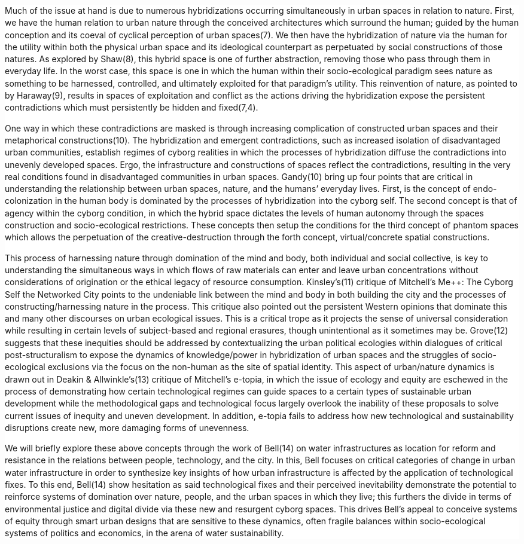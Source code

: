 Much of the issue at hand is due to numerous hybridizations occurring simultaneously in urban spaces in relation to nature. First, we have the human relation to urban nature through the conceived architectures which surround the human; guided by the human conception and its coeval of cyclical perception of urban spaces(7). We then have the hybridization of nature via the human for the utility within both the physical urban space and its ideological counterpart as perpetuated by social constructions of those natures. As explored by Shaw(8), this hybrid space is one of further abstraction, removing those who pass through them in everyday life. In the worst case, this space is one in which the human within their socio-ecological paradigm sees nature as something to be harnessed, controlled, and ultimately exploited for that paradigm’s utility. This reinvention of nature, as pointed to by Haraway(9), results in spaces of exploitation and conflict as the actions driving the hybridization expose the persistent contradictions which must persistently be hidden and fixed(7,4).

One way in which these contradictions are masked is through increasing complication of constructed urban spaces and their metaphorical constructions(10). The hybridization and emergent contradictions, such as increased isolation of disadvantaged urban communities, establish regimes of cyborg realities in which the processes of hybridization diffuse the contradictions into unevenly developed spaces. Ergo, the infrastructure and constructions of spaces reflect the contradictions, resulting in the very real conditions found in disadvantaged communities in urban spaces. Gandy(10) bring up four points that are critical in understanding the relationship between urban spaces, nature, and the humans’ everyday lives. First, is the concept of endo-colonization in the human body is dominated by the processes of hybridization into the cyborg self. The second concept is that of agency within the cyborg condition, in which the hybrid space dictates the levels of human autonomy through the spaces construction and socio-ecological restrictions. These concepts then setup the conditions for the third concept of phantom spaces which allows the perpetuation of the creative-destruction through the forth concept, virtual/concrete spatial constructions.

This process of harnessing nature through domination of the mind and body, both individual and social collective, is key to understanding the simultaneous ways in which flows of raw materials can enter and leave urban concentrations without considerations of origination or the ethical legacy of resource consumption. Kinsley’s(11) critique of Mitchell’s Me++: The Cyborg Self the Networked City points to the undeniable link between the mind and body in both building the city and the processes of constructing/harnessing nature in the process. This critique also pointed out the persistent Western opinions that dominate this and many other discourses on urban ecological issues. This is a critical trope as it projects the sense of universal consideration while resulting in certain levels of subject-based and regional erasures, though unintentional as it sometimes may be. Grove(12) suggests that these inequities should be addressed by contextualizing the urban political ecologies within dialogues of critical post-structuralism to expose the dynamics of knowledge/power in hybridization of urban spaces and the struggles of socio-ecological exclusions via the focus on the non-human as the site of spatial identity. This aspect of urban/nature dynamics is drawn out in Deakin & Allwinkle’s(13) critique of Mitchell’s e-topia, in which the issue of ecology and equity are eschewed in the process of demonstrating how certain technological regimes can guide spaces to a certain types of sustainable urban development while the methodological gaps and technological focus largely overlook the inability of these proposals to solve current issues of inequity and uneven development. In addition, e-topia fails to address how new technological and sustainability disruptions create new, more damaging forms of unevenness.

We will briefly explore these above concepts through the work of Bell(14) on water infrastructures as location for reform and resistance in the relations between people, technology, and the city. In this, Bell focuses on critical categories of change in urban water infrastructure in order to synthesize key insights of how urban infrastructure is affected by the application of technological fixes. To this end, Bell(14) show hesitation as said technological fixes and their perceived inevitability demonstrate the potential to reinforce systems of domination over nature, people, and the urban spaces in which they live; this furthers the divide in terms of environmental justice and digital divide via these new and resurgent cyborg spaces. This drives Bell’s appeal to conceive systems of equity through smart urban designs that are sensitive to these dynamics, often fragile balances within socio-ecological systems of politics and economics, in the arena of water sustainability.

